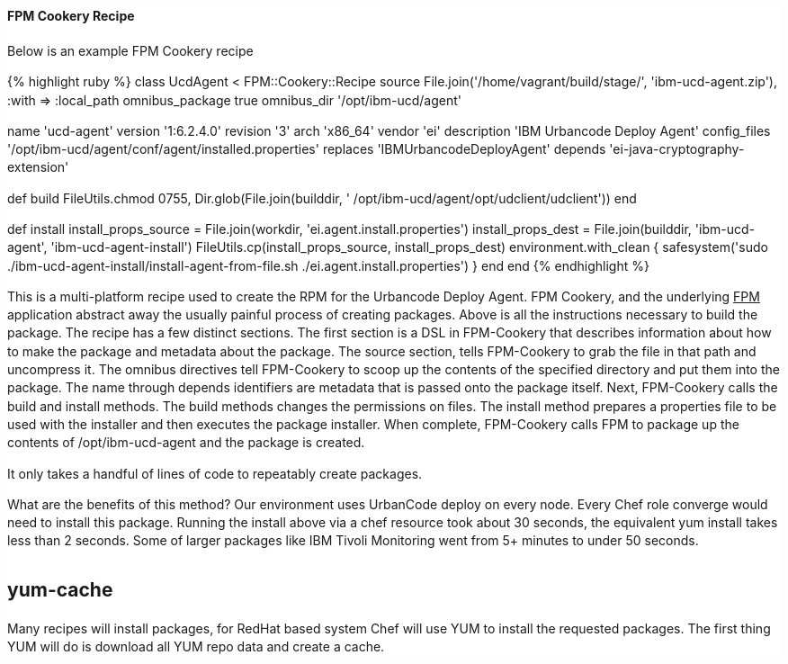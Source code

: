 #### FPM Cookery Recipe
Below is an example FPM Cookery recipe

{% highlight ruby %}
class UcdAgent < FPM::Cookery::Recipe
  source File.join('/home/vagrant/build/stage/', 'ibm-ucd-agent.zip'), :with => :local_path
  omnibus_package true
  omnibus_dir '/opt/ibm-ucd/agent'

  name 'ucd-agent'
  version '1:6.2.4.0'
  revision '3'
  arch 'x86_64'
  vendor 'ei'
  description 'IBM Urbancode Deploy Agent'
  config_files '/opt/ibm-ucd/agent/conf/agent/installed.properties'
  replaces 'IBMUrbancodeDeployAgent'
  depends 'ei-java-cryptography-extension'

  def build
    FileUtils.chmod 0755, Dir.glob(File.join(builddir, ' /opt/ibm-ucd/agent/opt/udclient/udclient'))
  end

  def install
    install_props_source = File.join(workdir, 'ei.agent.install.properties')
    install_props_dest = File.join(builddir, 'ibm-ucd-agent', 'ibm-ucd-agent-install')
    FileUtils.cp(install_props_source, install_props_dest)
    environment.with_clean { safesystem('sudo ./ibm-ucd-agent-install/install-agent-from-file.sh ./ei.agent.install.properties') }
  end
end
{% endhighlight %}

This is a multi-platform recipe used to create the RPM for the Urbancode Deploy Agent.  FPM Cookery, and the underlying [FPM](https://github.com/jordansissel/fpm) application abstract away the usually painful process of creating packages.  Above is all the instructions necessary to build the package.  The recipe has a few distinct sections.  The first section is a DSL in FPM-Cookery that describes information about how to make the package and metadata about the package.  The source section, tells FPM-Cookery to grab the file in that path and uncompress it.  The omnibus directives tell FPM-Cookery to scoop up the contents of the specified directory and put them into the package.  The name through depends identifiers are metadata that is passed onto the package itself.  Next, FPM-Cookery calls the build and install methods.  The build methods changes the permissions on files.  The install method prepares a properties file to be used with the installer and then executes the package installer. When complete, FPM-Cookery calls FPM to package up the contents of /opt/ibm-ucd-agent and the package is created.

It only takes a handful of lines of code to repeatably create packages.

What are the benefits of this method? Our environment uses UrbanCode deploy on every node.  Every Chef role converge would need to install this package. Running the install above via a chef resource took about 30 seconds, the equivalent yum install takes less than 2 seconds. Some of larger packages like IBM Tivoli Monitoring went from 5+ minutes to under 50 seconds.


## yum-cache
Many recipes will install packages, for RedHat based system Chef will use YUM to install the requested packages.  The first thing YUM will do is download all YUM repo data and create a cache.  
